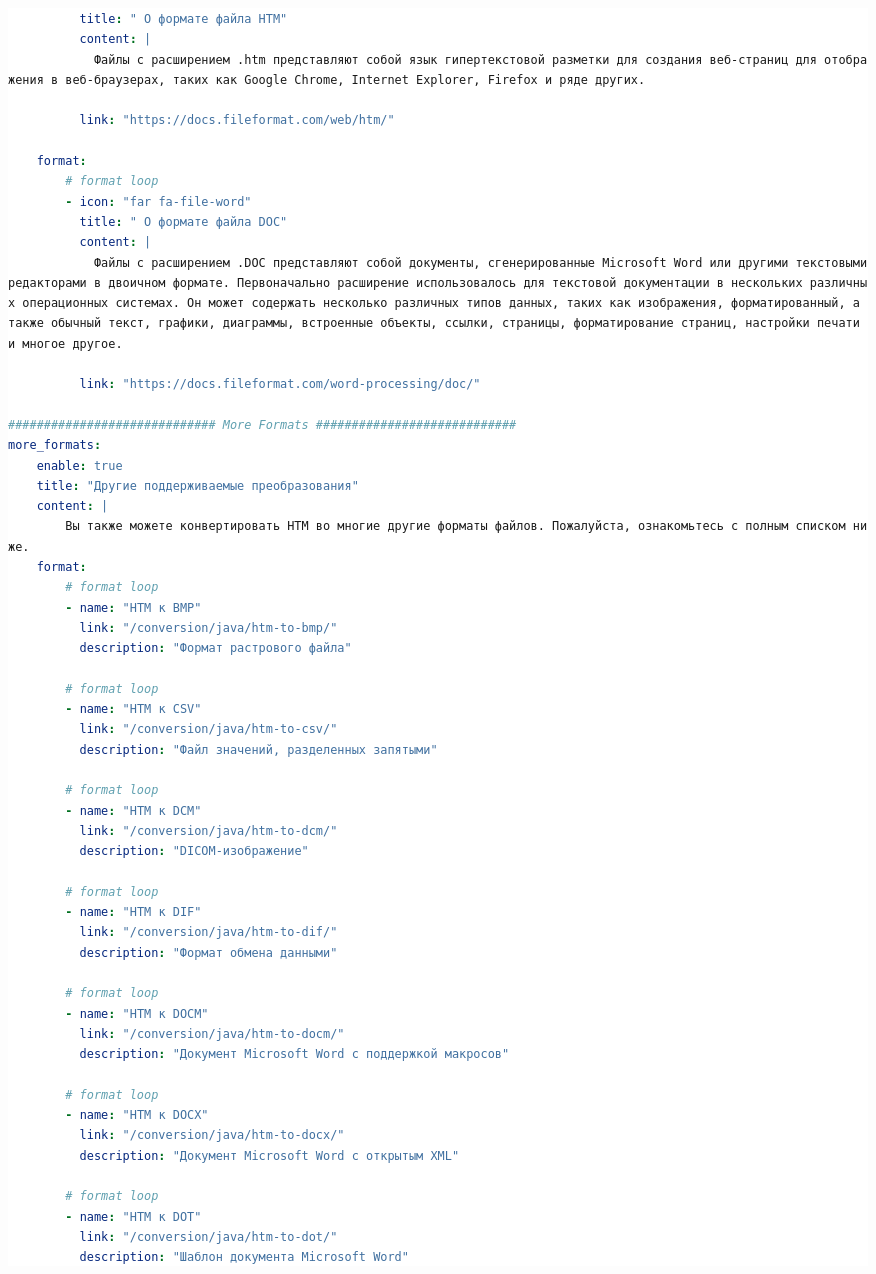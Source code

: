 ```yaml
          title: " О формате файла HTM"
          content: |
            Файлы с расширением .htm представляют собой язык гипертекстовой разметки для создания веб-страниц для отображения в веб-браузерах, таких как Google Chrome, Internet Explorer, Firefox и ряде других.

          link: "https://docs.fileformat.com/web/htm/"

    format:
        # format loop
        - icon: "far fa-file-word"
          title: " О формате файла DOC"
          content: |
            Файлы с расширением .DOC представляют собой документы, сгенерированные Microsoft Word или другими текстовыми редакторами в двоичном формате. Первоначально расширение использовалось для текстовой документации в нескольких различных операционных системах. Он может содержать несколько различных типов данных, таких как изображения, форматированный, а также обычный текст, графики, диаграммы, встроенные объекты, ссылки, страницы, форматирование страниц, настройки печати и многое другое.

          link: "https://docs.fileformat.com/word-processing/doc/"

############################# More Formats ############################
more_formats:
    enable: true
    title: "Другие поддерживаемые преобразования"
    content: |
        Вы также можете конвертировать HTM во многие другие форматы файлов. Пожалуйста, ознакомьтесь с полным списком ниже.
    format: 
        # format loop
        - name: "HTM к BMP"
          link: "/conversion/java/htm-to-bmp/"
          description: "Формат растрового файла"

        # format loop
        - name: "HTM к CSV"
          link: "/conversion/java/htm-to-csv/"
          description: "Файл значений, разделенных запятыми"

        # format loop
        - name: "HTM к DCM"
          link: "/conversion/java/htm-to-dcm/"
          description: "DICOM-изображение"

        # format loop
        - name: "HTM к DIF"
          link: "/conversion/java/htm-to-dif/"
          description: "Формат обмена данными"

        # format loop
        - name: "HTM к DOCM"
          link: "/conversion/java/htm-to-docm/"
          description: "Документ Microsoft Word с поддержкой макросов"

        # format loop
        - name: "HTM к DOCX"
          link: "/conversion/java/htm-to-docx/"
          description: "Документ Microsoft Word с открытым XML"

        # format loop
        - name: "HTM к DOT"
          link: "/conversion/java/htm-to-dot/"
          description: "Шаблон документа Microsoft Word"
```